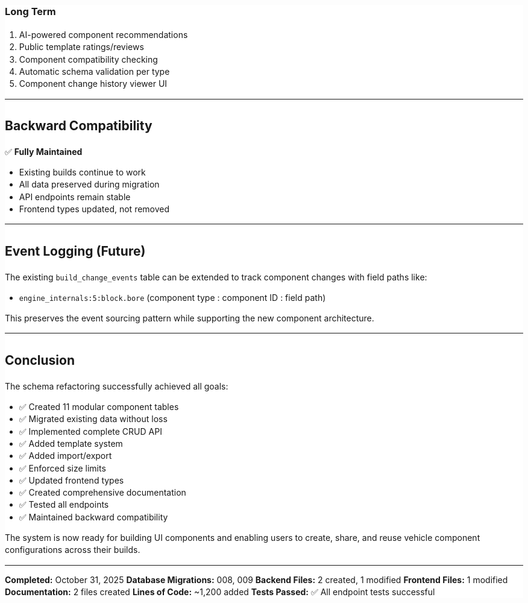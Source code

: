 ### Long Term
1. AI-powered component recommendations
2. Public template ratings/reviews
3. Component compatibility checking
4. Automatic schema validation per type
5. Component change history viewer UI

---

## Backward Compatibility

✅ **Fully Maintained**
- Existing builds continue to work
- All data preserved during migration
- API endpoints remain stable
- Frontend types updated, not removed

---

## Event Logging (Future)

The existing `build_change_events` table can be extended to track component changes with field paths like:
- `engine_internals:5:block.bore` (component type : component ID : field path)

This preserves the event sourcing pattern while supporting the new component architecture.

---

## Conclusion

The schema refactoring successfully achieved all goals:
- ✅ Created 11 modular component tables
- ✅ Migrated existing data without loss
- ✅ Implemented complete CRUD API
- ✅ Added template system
- ✅ Added import/export
- ✅ Enforced size limits
- ✅ Updated frontend types
- ✅ Created comprehensive documentation
- ✅ Tested all endpoints
- ✅ Maintained backward compatibility

The system is now ready for building UI components and enabling users to create, share, and reuse vehicle component configurations across their builds.

---

**Completed:** October 31, 2025
**Database Migrations:** 008, 009
**Backend Files:** 2 created, 1 modified
**Frontend Files:** 1 modified
**Documentation:** 2 files created
**Lines of Code:** ~1,200 added
**Tests Passed:** ✅ All endpoint tests successful
